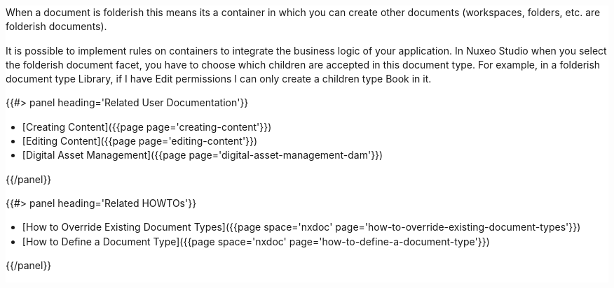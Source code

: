 When a document is folderish this means its a container in which you can create other documents (workspaces, folders, etc. are folderish documents).

It is possible to implement rules on containers to integrate the business logic of your application. In Nuxeo Studio when you select the folderish document facet, you have to choose which children are accepted in this document type. For example, in a folderish document type Library, if I have Edit permissions I can only create a children type Book in it.

<div class="row" data-equalizer data-equalize-on="medium"><div class="column medium-6">{{#> panel heading='Related User Documentation'}}

- [Creating Content]({{page page='creating-content'}})
- [Editing Content]({{page page='editing-content'}})
- [Digital Asset Management]({{page page='digital-asset-management-dam'}})

{{/panel}}</div><div class="column medium-6">{{#> panel heading='Related HOWTOs'}}

- [How to Override Existing Document Types]({{page space='nxdoc' page='how-to-override-existing-document-types'}})
- [How to Define a Document Type]({{page space='nxdoc' page='how-to-define-a-document-type'}})

{{/panel}}</div></div>
